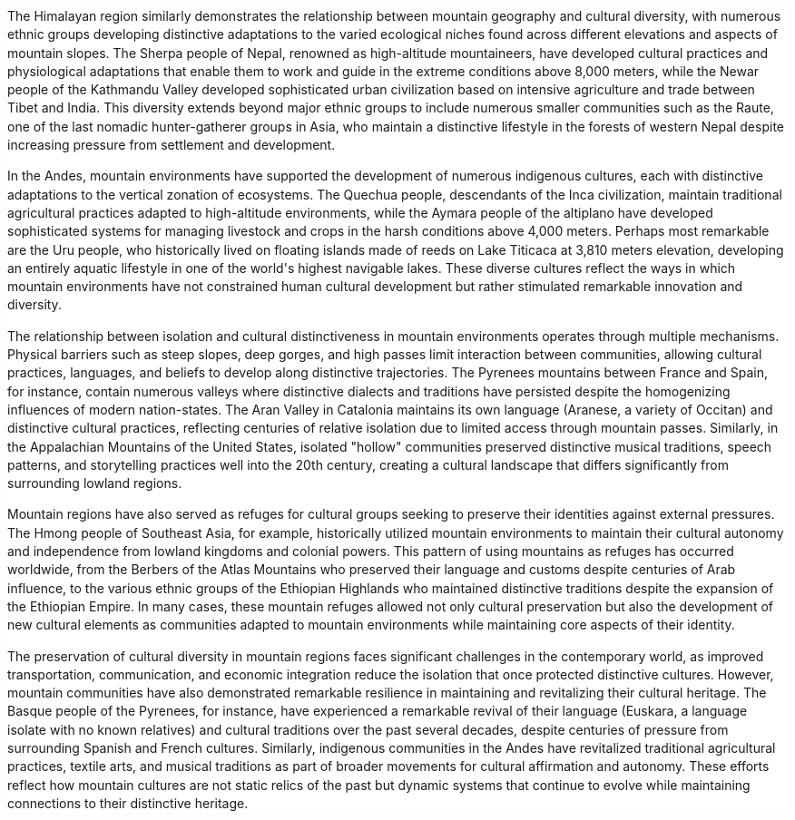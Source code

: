 The Himalayan region similarly demonstrates the relationship between mountain geography and cultural diversity, with numerous ethnic groups developing distinctive adaptations to the varied ecological niches found across different elevations and aspects of mountain slopes. The Sherpa people of Nepal, renowned as high-altitude mountaineers, have developed cultural practices and physiological adaptations that enable them to work and guide in the extreme conditions above 8,000 meters, while the Newar people of the Kathmandu Valley developed sophisticated urban civilization based on intensive agriculture and trade between Tibet and India. This diversity extends beyond major ethnic groups to include numerous smaller communities such as the Raute, one of the last nomadic hunter-gatherer groups in Asia, who maintain a distinctive lifestyle in the forests of western Nepal despite increasing pressure from settlement and development.

In the Andes, mountain environments have supported the development of numerous indigenous cultures, each with distinctive adaptations to the vertical zonation of ecosystems. The Quechua people, descendants of the Inca civilization, maintain traditional agricultural practices adapted to high-altitude environments, while the Aymara people of the altiplano have developed sophisticated systems for managing livestock and crops in the harsh conditions above 4,000 meters. Perhaps most remarkable are the Uru people, who historically lived on floating islands made of reeds on Lake Titicaca at 3,810 meters elevation, developing an entirely aquatic lifestyle in one of the world's highest navigable lakes. These diverse cultures reflect the ways in which mountain environments have not constrained human cultural development but rather stimulated remarkable innovation and diversity.

The relationship between isolation and cultural distinctiveness in mountain environments operates through multiple mechanisms. Physical barriers such as steep slopes, deep gorges, and high passes limit interaction between communities, allowing cultural practices, languages, and beliefs to develop along distinctive trajectories. The Pyrenees mountains between France and Spain, for instance, contain numerous valleys where distinctive dialects and traditions have persisted despite the homogenizing influences of modern nation-states. The Aran Valley in Catalonia maintains its own language (Aranese, a variety of Occitan) and distinctive cultural practices, reflecting centuries of relative isolation due to limited access through mountain passes. Similarly, in the Appalachian Mountains of the United States, isolated "hollow" communities preserved distinctive musical traditions, speech patterns, and storytelling practices well into the 20th century, creating a cultural landscape that differs significantly from surrounding lowland regions.

Mountain regions have also served as refuges for cultural groups seeking to preserve their identities against external pressures. The Hmong people of Southeast Asia, for example, historically utilized mountain environments to maintain their cultural autonomy and independence from lowland kingdoms and colonial powers. This pattern of using mountains as refuges has occurred worldwide, from the Berbers of the Atlas Mountains who preserved their language and customs despite centuries of Arab influence, to the various ethnic groups of the Ethiopian Highlands who maintained distinctive traditions despite the expansion of the Ethiopian Empire. In many cases, these mountain refuges allowed not only cultural preservation but also the development of new cultural elements as communities adapted to mountain environments while maintaining core aspects of their identity.

The preservation of cultural diversity in mountain regions faces significant challenges in the contemporary world, as improved transportation, communication, and economic integration reduce the isolation that once protected distinctive cultures. However, mountain communities have also demonstrated remarkable resilience in maintaining and revitalizing their cultural heritage. The Basque people of the Pyrenees, for instance, have experienced a remarkable revival of their language (Euskara, a language isolate with no known relatives) and cultural traditions over the past several decades, despite centuries of pressure from surrounding Spanish and French cultures. Similarly, indigenous communities in the Andes have revitalized traditional agricultural practices, textile arts, and musical traditions as part of broader movements for cultural affirmation and autonomy. These efforts reflect how mountain cultures are not static relics of the past but dynamic systems that continue to evolve while maintaining connections to their distinctive heritage.
